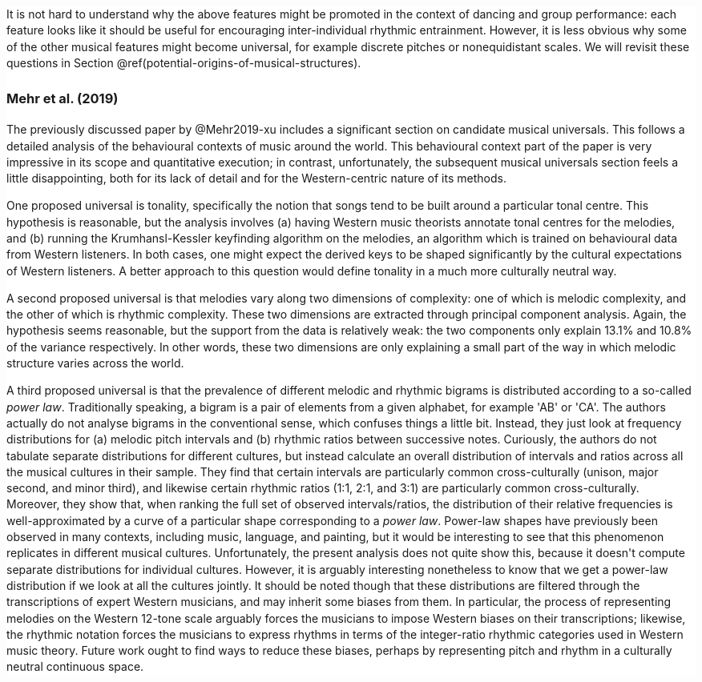 It is not hard to understand why the above features might be promoted in the context of dancing and group performance: each feature looks like it should be useful for encouraging inter-individual rhythmic entrainment. However, it is less obvious why some of the other musical features might become universal, for example discrete pitches or nonequidistant scales. We will revisit these questions in Section \@ref(potential-origins-of-musical-structures).

### Mehr et al. (2019)

The previously discussed paper by @Mehr2019-xu includes a significant section on candidate musical universals. This follows a detailed analysis of the behavioural contexts of music around the world. This behavioural context part of the paper is very impressive in its scope and quantitative execution; in contrast, unfortunately, the subsequent musical universals section feels a little disappointing, both for its lack of detail and for the Western-centric nature of its methods.

One proposed universal is tonality, specifically the notion that songs tend to be built around a particular tonal centre. This hypothesis is reasonable, but the analysis involves (a) having Western music theorists annotate tonal centres for the melodies, and (b) running the Krumhansl-Kessler keyfinding algorithm on the melodies, an algorithm which is trained on behavioural data from Western listeners. In both cases, one might expect the derived keys to be shaped significantly by the cultural expectations of Western listeners. A better approach to this question would define tonality in a much more culturally neutral way.

A second proposed universal is that melodies vary along two dimensions of complexity: one of which is melodic complexity, and the other of which is rhythmic complexity. These two dimensions are extracted through principal component analysis. Again, the hypothesis seems reasonable, but the support from the data is relatively weak: the two components only explain 13.1% and 10.8% of the variance respectively. In other words, these two dimensions are only explaining a small part of the way in which melodic structure varies across the world.

A third proposed universal is that the prevalence of different melodic and rhythmic bigrams is distributed according to a so-called *power law*. Traditionally speaking, a bigram is a pair of elements from a given alphabet, for example 'AB' or 'CA'. The authors actually do not analyse bigrams in the conventional sense, which confuses things a little bit. Instead, they just look at frequency distributions for (a) melodic pitch intervals and (b) rhythmic ratios between successive notes. Curiously, the authors do not tabulate separate distributions for different cultures, but instead calculate an overall distribution of intervals and ratios across all the musical cultures in their sample. They find that certain intervals are particularly common cross-culturally (unison, major second, and minor third), and likewise certain rhythmic ratios (1:1, 2:1, and 3:1) are particularly common cross-culturally. Moreover, they show that, when ranking the full set of observed intervals/ratios, the distribution of their relative frequencies is well-approximated by a curve of a particular shape corresponding to a *power law*. Power-law shapes have previously been observed in many contexts, including music, language, and painting, but it would be interesting to see that this phenomenon replicates in different musical cultures. Unfortunately, the present analysis does not quite show this, because it doesn't compute separate distributions for individual cultures. However, it is arguably interesting nonetheless to know that we get a power-law distribution if we look at all the cultures jointly. It should be noted though that these distributions are filtered through the transcriptions of expert Western musicians, and may inherit some biases from them. In particular, the process of representing melodies on the Western 12-tone scale arguably forces the musicians to impose Western biases on their transcriptions; likewise, the rhythmic notation forces the musicians to express rhythms in terms of the integer-ratio rhythmic categories used in Western music theory. Future work ought to find ways to reduce these biases, perhaps by representing pitch and rhythm in a culturally neutral continuous space.
